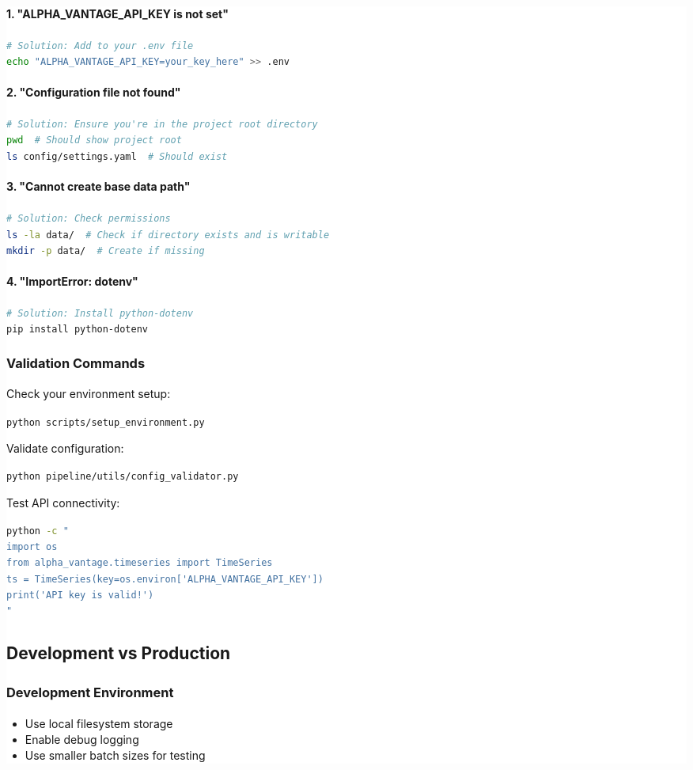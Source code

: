 #### 1. "ALPHA_VANTAGE_API_KEY is not set"
```bash
# Solution: Add to your .env file
echo "ALPHA_VANTAGE_API_KEY=your_key_here" >> .env
```

#### 2. "Configuration file not found"
```bash
# Solution: Ensure you're in the project root directory
pwd  # Should show project root
ls config/settings.yaml  # Should exist
```

#### 3. "Cannot create base data path"
```bash
# Solution: Check permissions
ls -la data/  # Check if directory exists and is writable
mkdir -p data/  # Create if missing
```

#### 4. "ImportError: dotenv"
```bash
# Solution: Install python-dotenv
pip install python-dotenv
```

### Validation Commands

Check your environment setup:
```bash
python scripts/setup_environment.py
```

Validate configuration:
```bash
python pipeline/utils/config_validator.py
```

Test API connectivity:
```bash
python -c "
import os
from alpha_vantage.timeseries import TimeSeries
ts = TimeSeries(key=os.environ['ALPHA_VANTAGE_API_KEY'])
print('API key is valid!')
"
```

## Development vs Production

### Development Environment
- Use local filesystem storage
- Enable debug logging
- Use smaller batch sizes for testing
